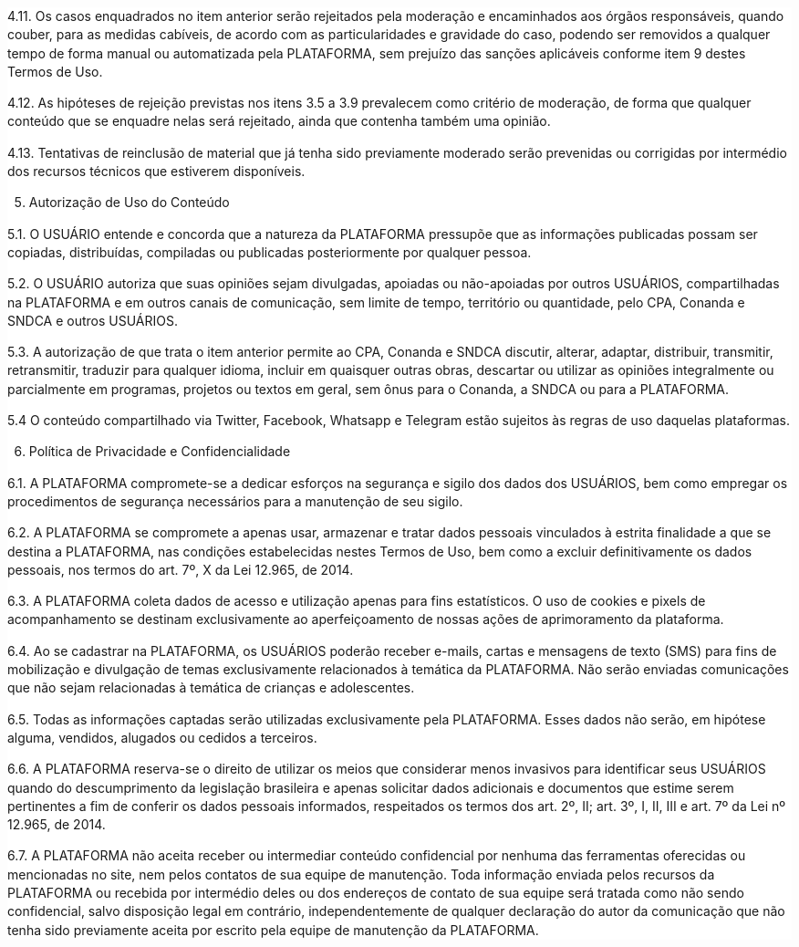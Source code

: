 4.11. Os casos enquadrados no item anterior serão rejeitados pela moderação e encaminhados aos órgãos responsáveis, quando couber, para as medidas cabíveis, de acordo com as particularidades e gravidade do caso, podendo ser removidos a qualquer tempo de forma manual ou automatizada pela PLATAFORMA, sem prejuízo das sanções aplicáveis conforme item 9 destes Termos de Uso.

4.12. As hipóteses de rejeição previstas nos itens 3.5 a 3.9 prevalecem como critério de moderação, de forma que qualquer conteúdo que se enquadre nelas será rejeitado, ainda que contenha também uma opinião.

4.13. Tentativas de reinclusão de material que já tenha sido previamente moderado serão prevenidas ou corrigidas por intermédio dos recursos técnicos que estiverem disponíveis.

5) Autorização de Uso do Conteúdo

5.1. O USUÁRIO entende e concorda que a natureza da PLATAFORMA pressupõe que as informações publicadas possam ser copiadas, distribuídas, compiladas ou publicadas posteriormente por qualquer pessoa.

5.2. O USUÁRIO autoriza que suas opiniões sejam divulgadas, apoiadas ou não-apoiadas por outros USUÁRIOS, compartilhadas na PLATAFORMA e em outros canais de comunicação, sem limite de tempo, território ou quantidade, pelo CPA, Conanda e SNDCA e outros USUÁRIOS.

5.3. A autorização de que trata o item anterior permite ao CPA, Conanda e SNDCA discutir, alterar, adaptar, distribuir, transmitir, retransmitir, traduzir para qualquer idioma, incluir em quaisquer outras obras, descartar ou utilizar as opiniões integralmente ou parcialmente em programas, projetos ou textos em geral, sem ônus para o Conanda, a SNDCA ou para a PLATAFORMA.

5.4 O conteúdo compartilhado via Twitter, Facebook, Whatsapp e Telegram estão sujeitos às regras de uso daquelas plataformas.

6) Política de Privacidade e Confidencialidade

6.1. A PLATAFORMA compromete-se a dedicar esforços na segurança e sigilo dos dados dos USUÁRIOS, bem como empregar os procedimentos de segurança necessários para a manutenção de seu sigilo.

6.2. A PLATAFORMA se compromete a apenas usar, armazenar e tratar dados pessoais vinculados à estrita finalidade a que se destina a PLATAFORMA, nas condições estabelecidas nestes Termos de Uso, bem como a excluir definitivamente os dados pessoais, nos termos do art. 7º, X da Lei 12.965, de 2014.

6.3. A PLATAFORMA coleta dados de acesso e utilização apenas para fins estatísticos. O uso de cookies e pixels de acompanhamento se destinam exclusivamente ao aperfeiçoamento de nossas ações de aprimoramento da plataforma.

6.4. Ao se cadastrar na PLATAFORMA, os USUÁRIOS poderão receber e-mails, cartas e mensagens de texto (SMS) para fins de mobilização e divulgação de temas exclusivamente relacionados à temática da PLATAFORMA. Não serão enviadas comunicações que não sejam relacionadas à temática de crianças e adolescentes.

6.5. Todas as informações captadas serão utilizadas exclusivamente pela PLATAFORMA. Esses dados não serão, em hipótese alguma, vendidos, alugados ou cedidos a terceiros.

6.6. A PLATAFORMA reserva-se o direito de utilizar os meios que considerar menos invasivos para identificar seus USUÁRIOS quando do descumprimento da legislação brasileira e apenas solicitar dados adicionais e documentos que estime serem pertinentes a fim de conferir os dados pessoais informados, respeitados os termos dos art. 2º, II; art. 3º, I, II, III e art. 7º da Lei nº 12.965, de 2014.

6.7. A PLATAFORMA não aceita receber ou intermediar conteúdo confidencial por nenhuma das ferramentas oferecidas ou mencionadas no site, nem pelos contatos de sua equipe de manutenção. Toda informação enviada pelos recursos da PLATAFORMA ou recebida por intermédio deles ou dos endereços de contato de sua equipe será tratada como não sendo confidencial, salvo disposição legal em contrário, independentemente de qualquer declaração do autor da comunicação que não tenha sido previamente aceita por escrito pela equipe de manutenção da PLATAFORMA.
